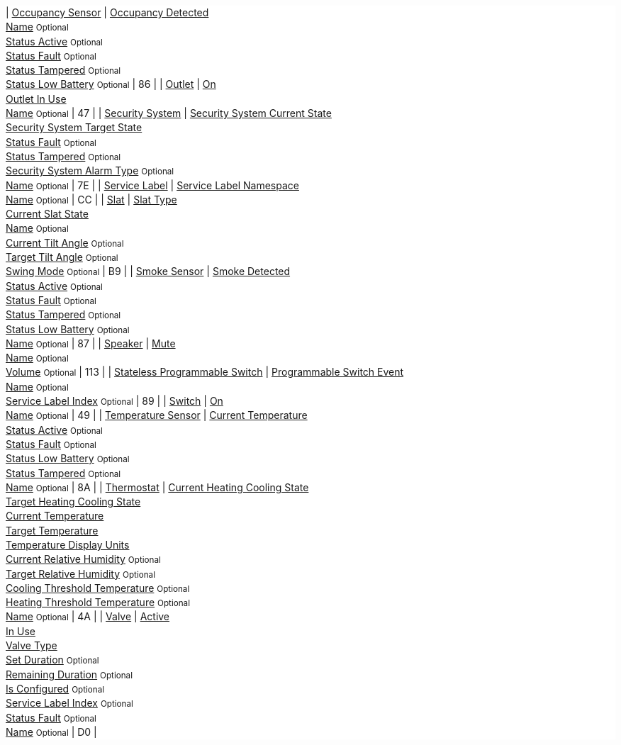 | <a href="../service/occupancy_sensor.go">Occupancy Sensor</a> | <a href="../characteristic/occupancy_detected.go">Occupancy Detected</a><br/><a href="../characteristic/name.go">Name</a> <small>Optional</small><br/><a href="../characteristic/status_active.go">Status Active</a> <small>Optional</small><br/><a href="../characteristic/status_fault.go">Status Fault</a> <small>Optional</small><br/><a href="../characteristic/status_tampered.go">Status Tampered</a> <small>Optional</small><br/><a href="../characteristic/status_low_battery.go">Status Low Battery</a> <small>Optional</small> | 86 |
| <a href="../service/outlet.go">Outlet</a> | <a href="../characteristic/on.go">On</a><br/><a href="../characteristic/outlet_in_use.go">Outlet In Use</a><br/><a href="../characteristic/name.go">Name</a> <small>Optional</small> | 47 |
| <a href="../service/security_system.go">Security System</a> | <a href="../characteristic/security_system_current_state.go">Security System Current State</a><br/><a href="../characteristic/security_system_target_state.go">Security System Target State</a><br/><a href="../characteristic/status_fault.go">Status Fault</a> <small>Optional</small><br/><a href="../characteristic/status_tampered.go">Status Tampered</a> <small>Optional</small><br/><a href="../characteristic/security_system_alarm_type.go">Security System Alarm Type</a> <small>Optional</small><br/><a href="../characteristic/name.go">Name</a> <small>Optional</small> | 7E |
| <a href="../service/service_label.go">Service Label</a> | <a href="../characteristic/service_label_namespace.go">Service Label Namespace</a><br/><a href="../characteristic/name.go">Name</a> <small>Optional</small> | CC |
| <a href="../service/slat.go">Slat</a> | <a href="../characteristic/slat_type.go">Slat Type</a><br/><a href="../characteristic/current_slat_state.go">Current Slat State</a><br/><a href="../characteristic/name.go">Name</a> <small>Optional</small><br/><a href="../characteristic/current_tilt_angle.go">Current Tilt Angle</a> <small>Optional</small><br/><a href="../characteristic/target_tilt_angle.go">Target Tilt Angle</a> <small>Optional</small><br/><a href="../characteristic/swing_mode.go">Swing Mode</a> <small>Optional</small> | B9 |
| <a href="../service/smoke_sensor.go">Smoke Sensor</a> | <a href="../characteristic/smoke_detected.go">Smoke Detected</a><br/><a href="../characteristic/status_active.go">Status Active</a> <small>Optional</small><br/><a href="../characteristic/status_fault.go">Status Fault</a> <small>Optional</small><br/><a href="../characteristic/status_tampered.go">Status Tampered</a> <small>Optional</small><br/><a href="../characteristic/status_low_battery.go">Status Low Battery</a> <small>Optional</small><br/><a href="../characteristic/name.go">Name</a> <small>Optional</small> | 87 |
| <a href="../service/speaker.go">Speaker</a> | <a href="../characteristic/mute.go">Mute</a><br/><a href="../characteristic/name.go">Name</a> <small>Optional</small><br/><a href="../characteristic/volume.go">Volume</a> <small>Optional</small> | 113 |
| <a href="../service/stateless_programmable_switch.go">Stateless Programmable Switch</a> | <a href="../characteristic/programmable_switch_event.go">Programmable Switch Event</a><br/><a href="../characteristic/name.go">Name</a> <small>Optional</small><br/><a href="../characteristic/service_label_index.go">Service Label Index</a> <small>Optional</small> | 89 |
| <a href="../service/switch.go">Switch</a> | <a href="../characteristic/on.go">On</a><br/><a href="../characteristic/name.go">Name</a> <small>Optional</small> | 49 |
| <a href="../service/temperature_sensor.go">Temperature Sensor</a> | <a href="../characteristic/current_temperature.go">Current Temperature</a><br/><a href="../characteristic/status_active.go">Status Active</a> <small>Optional</small><br/><a href="../characteristic/status_fault.go">Status Fault</a> <small>Optional</small><br/><a href="../characteristic/status_low_battery.go">Status Low Battery</a> <small>Optional</small><br/><a href="../characteristic/status_tampered.go">Status Tampered</a> <small>Optional</small><br/><a href="../characteristic/name.go">Name</a> <small>Optional</small> | 8A |
| <a href="../service/thermostat.go">Thermostat</a> | <a href="../characteristic/current_heating_cooling_state.go">Current Heating Cooling State</a><br/><a href="../characteristic/target_heating_cooling_state.go">Target Heating Cooling State</a><br/><a href="../characteristic/current_temperature.go">Current Temperature</a><br/><a href="../characteristic/target_temperature.go">Target Temperature</a><br/><a href="../characteristic/temperature_display_units.go">Temperature Display Units</a><br/><a href="../characteristic/current_relative_humidity.go">Current Relative Humidity</a> <small>Optional</small><br/><a href="../characteristic/target_relative_humidity.go">Target Relative Humidity</a> <small>Optional</small><br/><a href="../characteristic/cooling_threshold_temperature.go">Cooling Threshold Temperature</a> <small>Optional</small><br/><a href="../characteristic/heating_threshold_temperature.go">Heating Threshold Temperature</a> <small>Optional</small><br/><a href="../characteristic/name.go">Name</a> <small>Optional</small> | 4A |
| <a href="../service/valve.go">Valve</a> | <a href="../characteristic/active.go">Active</a><br/><a href="../characteristic/in_use.go">In Use</a><br/><a href="../characteristic/valve_type.go">Valve Type</a><br/><a href="../characteristic/set_duration.go">Set Duration</a> <small>Optional</small><br/><a href="../characteristic/remaining_duration.go">Remaining Duration</a> <small>Optional</small><br/><a href="../characteristic/is_configured.go">Is Configured</a> <small>Optional</small><br/><a href="../characteristic/service_label_index.go">Service Label Index</a> <small>Optional</small><br/><a href="../characteristic/status_fault.go">Status Fault</a> <small>Optional</small><br/><a href="../characteristic/name.go">Name</a> <small>Optional</small> | D0 |